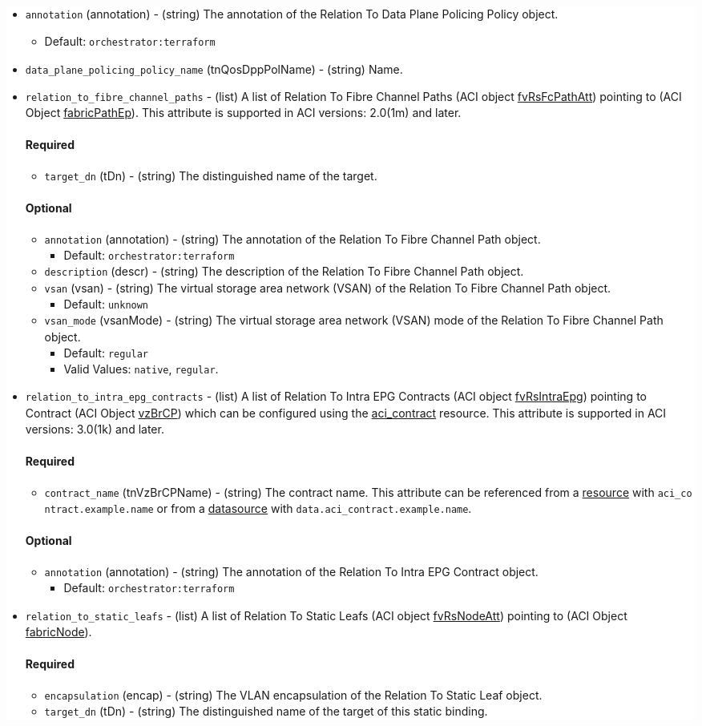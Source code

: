   * `annotation` (annotation) - (string) The annotation of the Relation To Data Plane Policing Policy object.
      - Default: `orchestrator:terraform`
  * `data_plane_policing_policy_name` (tnQosDppPolName) - (string) Name.

* `relation_to_fibre_channel_paths` - (list) A list of Relation To Fibre Channel Paths (ACI object [fvRsFcPathAtt](https://pubhub.devnetcloud.com/media/model-doc-latest/docs/app/index.html#/objects/fvRsFcPathAtt/overview)) pointing to  (ACI Object [fabricPathEp](https://pubhub.devnetcloud.com/media/model-doc-latest/docs/app/index.html#/objects/fabricPathEp/overview)). This attribute is supported in ACI versions: 2.0(1m) and later.
  
  #### Required ####
  
  * `target_dn` (tDn) - (string) The distinguished name of the target.

  #### Optional ####
    
  * `annotation` (annotation) - (string) The annotation of the Relation To Fibre Channel Path object.
      - Default: `orchestrator:terraform`
  * `description` (descr) - (string) The description of the Relation To Fibre Channel Path object.
  * `vsan` (vsan) - (string) The virtual storage area network (VSAN) of the Relation To Fibre Channel Path object.
      - Default: `unknown`
  * `vsan_mode` (vsanMode) - (string) The virtual storage area network (VSAN) mode of the Relation To Fibre Channel Path object.
      - Default: `regular`
      - Valid Values: `native`, `regular`.

* `relation_to_intra_epg_contracts` - (list) A list of Relation To Intra EPG Contracts (ACI object [fvRsIntraEpg](https://pubhub.devnetcloud.com/media/model-doc-latest/docs/app/index.html#/objects/fvRsIntraEpg/overview)) pointing to Contract (ACI Object [vzBrCP](https://pubhub.devnetcloud.com/media/model-doc-latest/docs/app/index.html#/objects/vzBrCP/overview)) which can be configured using the [aci_contract](https://registry.terraform.io/providers/CiscoDevNet/aci/latest/docs/resources/contract) resource. This attribute is supported in ACI versions: 3.0(1k) and later.
  
  #### Required ####
  
  * `contract_name` (tnVzBrCPName) - (string) The contract name. This attribute can be referenced from a [resource](https://registry.terraform.io/providers/CiscoDevNet/aci/latest/docs/resources/contract) with `aci_contract.example.name` or from a [datasource](https://registry.terraform.io/providers/CiscoDevNet/aci/latest/docs/data-sources/contract) with `data.aci_contract.example.name`.

  #### Optional ####
    
  * `annotation` (annotation) - (string) The annotation of the Relation To Intra EPG Contract object.
      - Default: `orchestrator:terraform`

* `relation_to_static_leafs` - (list) A list of Relation To Static Leafs (ACI object [fvRsNodeAtt](https://pubhub.devnetcloud.com/media/model-doc-latest/docs/app/index.html#/objects/fvRsNodeAtt/overview)) pointing to  (ACI Object [fabricNode](https://pubhub.devnetcloud.com/media/model-doc-latest/docs/app/index.html#/objects/fabricNode/overview)).
  
  #### Required ####
  
  * `encapsulation` (encap) - (string) The VLAN encapsulation of the Relation To Static Leaf object.
  * `target_dn` (tDn) - (string) The distinguished name of the target of this static binding.
